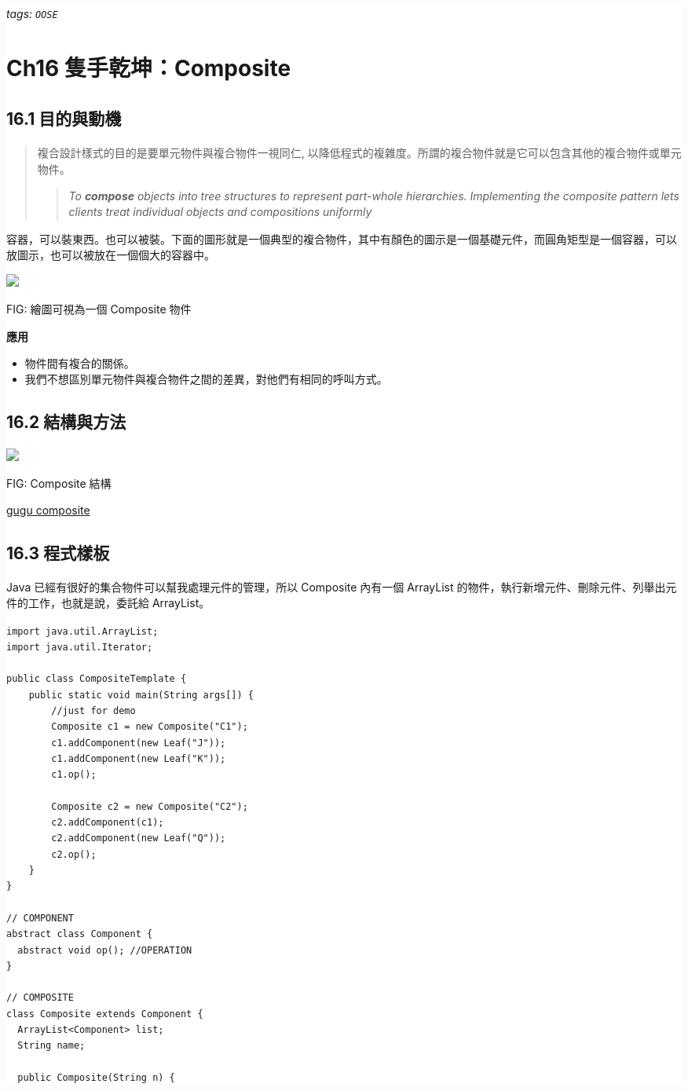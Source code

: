 ###### tags: `OOSE`

# Ch16 隻手乾坤：Composite
   
## 16.1 目的與動機


> 複合設計樣式的目的是要單元物件與複合物件一視同仁, 以降低程式的複雜度。所謂的複合物件就是它可以包含其他的複合物件或單元物件。
>> *To **compose** objects into tree structures to represent part-whole hierarchies. Implementing the composite pattern lets clients treat individual objects and compositions uniformly*

容器，可以裝東西。也可以被裝。下面的圖形就是一個典型的複合物件，其中有顏色的圖示是一個基礎元件，而圓角矩型是一個容器，可以放圖示，也可以被放在一個個大的容器中。

<img src="https://i.imgur.com/9xObBAE.png" width="300">

FIG: 繪圖可視為一個 Composite 物件


**應用**

- 物件間有複合的關係。
- 我們不想區別單元物件與複合物件之間的差異，對他們有相同的呼叫方式。 

## 16.2 結構與方法

<img src="https://i.imgur.com/GEM8amW.png" width="400">

FIG: Composite 結構

[gugu composite](https://refactoring.guru/design-patterns/composite)


## 16.3 程式樣板

Java 已經有很好的集合物件可以幫我處理元件的管理，所以 Composite 內有一個 ArrayList 的物件，執行新增元件、刪除元件、列舉出元件的工作，也就是說，委託給 ArrayList。

```java=
import java.util.ArrayList;
import java.util.Iterator;

public class CompositeTemplate {
    public static void main(String args[]) {
        //just for demo
        Composite c1 = new Composite("C1");
        c1.addComponent(new Leaf("J"));
        c1.addComponent(new Leaf("K"));
        c1.op();

        Composite c2 = new Composite("C2");
        c2.addComponent(c1);
        c2.addComponent(new Leaf("Q"));
        c2.op();
    }
}

// COMPONENT
abstract class Component {
  abstract void op(); //OPERATION
}

// COMPOSITE
class Composite extends Component {
  ArrayList<Component> list;
  String name;

  public Composite(String n) {
```